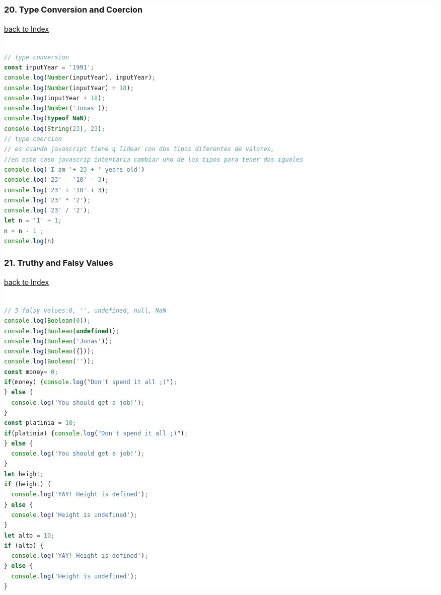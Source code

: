<a id='section10'></a>
<h3>20. Type Conversion and Coercion</h3> 

[back to Index](#section0)

```js

// type conversion
const inputYear = '1991';
console.log(Number(inputYear), inputYear);
console.log(Number(inputYear) + 18);
console.log(inputYear + 18);
console.log(Number('Jonas'));
console.log(typeof NaN);
console.log(String(23), 23);
// type coercion
// es cuando javascript tiene q lidear con dos tipos diferentes de valores, 
//en este caso javascrip intentaria cambiar uno de los tipos para tener dos iguales
console.log('I am '+ 23 + ' years old')
console.log('23' - '10' - 3);
console.log('23' + '10' + 3);
console.log('23' * '2');
console.log('23' / '2');
let n = '1' + 1;
n = n - 1 ;
console.log(n)

``` 

<a id='section11'></a>
<h3>21. Truthy and Falsy Values</h3> 

[back to Index](#section0)

```js

// 5 falsy values:0, '', undefined, null, NaN
console.log(Boolean(0));
console.log(Boolean(undefined));
console.log(Boolean('Jonas'));
console.log(Boolean({}));
console.log(Boolean(''));
const money= 0;
if(money) {console.log("Don't spend it all ;)");
} else {
  console.log('You should get a job!');
}
const platinia = 10;
if(platinia) {console.log("Don't spend it all ;)");
} else {
  console.log('You should get a job!');
}
let height;
if (height) {
  console.log('YAY! Height is defined');
} else {
  console.log('Height is undefined');
}
let alto = 10;
if (alto) {
  console.log('YAY! Height is defined');
} else {
  console.log('Height is undefined');
}

``` 
